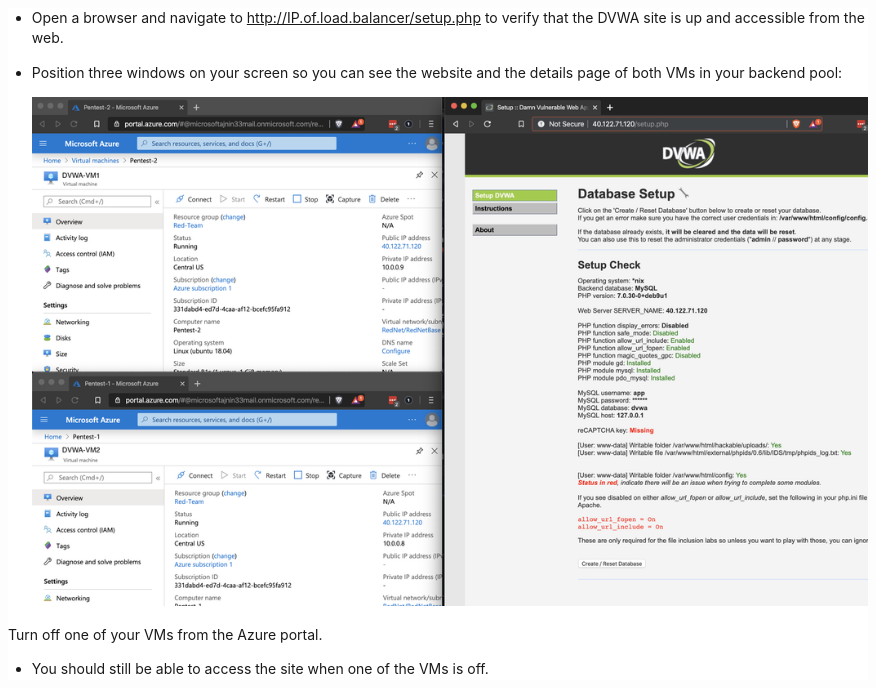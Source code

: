 
- Open a browser and navigate to http://IP.of.load.balancer/setup.php to verify that the DVWA site is up and accessible from the web.

- Position three windows on your screen so you can see the website and the details page of both VMs in your backend pool:

    ![](Images/Both-Sites-Running.png)

Turn off one of your VMs from the Azure portal.

- You should still be able to access the site when one of the VMs is off.
